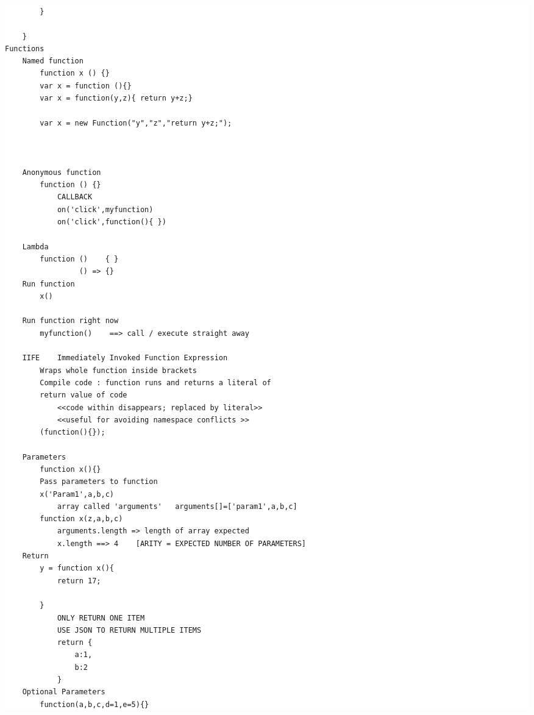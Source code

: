     		}
    	
    	}
    Functions
    	Named function
    		function x () {}
    		var x = function (){}
    		var x = function(y,z){ return y+z;}
    		
    		var x = new Function("y","z","return y+z;");
    		
    		
    		
    	Anonymous function
    		function () {}
    			CALLBACK
    			on('click',myfunction)
    			on('click',function(){ })	
    	
    	Lambda
    		function ()    { }
    		         () => {}
    	Run function
    		x()	
    		
    	Run function right now
    		myfunction()	==> call / execute straight away
    		
    	IIFE	Immediately Invoked Function Expression
    		Wraps whole function inside brackets
    		Compile code : function runs and returns a literal of 
    		return value of code
    			<<code within disappears; replaced by literal>>
    			<<useful for avoiding namespace conflicts >>
    		(function(){});
    		
    	Parameters
    		function x(){}
    		Pass parameters to function 
    		x('Param1',a,b,c)
    			array called 'arguments'   arguments[]=['param1',a,b,c]
    		function x(z,a,b,c)
    			arguments.length => length of array expected
    			x.length ==> 4    [ARITY = EXPECTED NUMBER OF PARAMETERS]		
    	Return
    		y = function x(){
    			return 17;
    			
    		}
    			ONLY RETURN ONE ITEM
    			USE JSON TO RETURN MULTIPLE ITEMS
    			return {
    				a:1,
    				b:2
    			}
    	Optional Parameters
    		function(a,b,c,d=1,e=5){}
    	